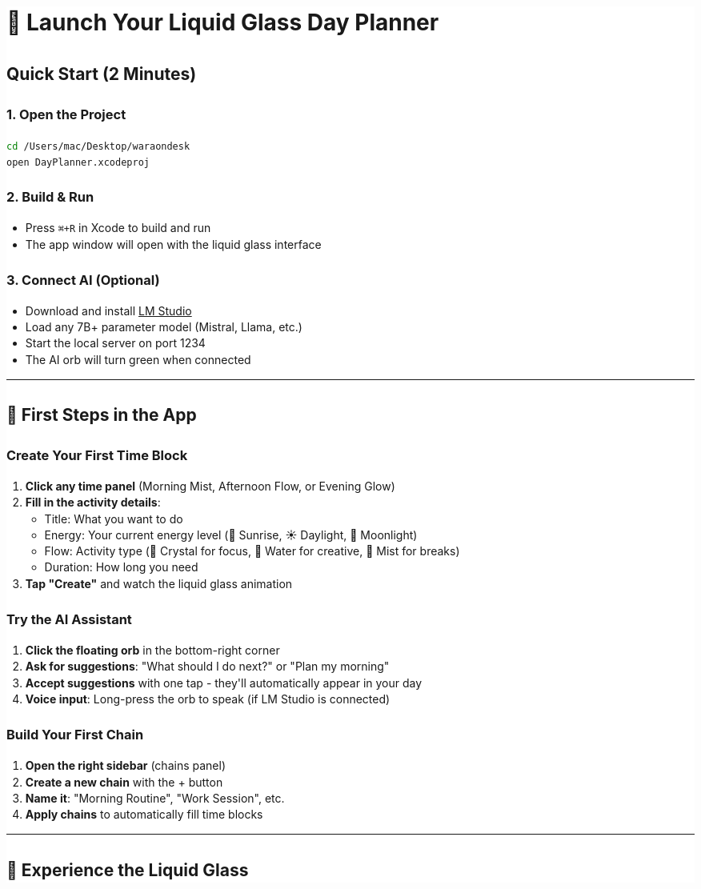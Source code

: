 # 🚀 Launch Your Liquid Glass Day Planner

## Quick Start (2 Minutes)

### 1. Open the Project
```bash
cd /Users/mac/Desktop/waraondesk
open DayPlanner.xcodeproj
```

### 2. Build & Run
- Press `⌘+R` in Xcode to build and run
- The app window will open with the liquid glass interface

### 3. Connect AI (Optional)
- Download and install [LM Studio](https://lmstudio.ai)
- Load any 7B+ parameter model (Mistral, Llama, etc.)
- Start the local server on port 1234
- The AI orb will turn green when connected

---

## 🎯 First Steps in the App

### Create Your First Time Block
1. **Click any time panel** (Morning Mist, Afternoon Flow, or Evening Glow)
2. **Fill in the activity details**:
   - Title: What you want to do
   - Energy: Your current energy level (🌅 Sunrise, ☀️ Daylight, 🌙 Moonlight)
   - Flow: Activity type (💎 Crystal for focus, 🌊 Water for creative, 💨 Mist for breaks)
   - Duration: How long you need
3. **Tap "Create"** and watch the liquid glass animation

### Try the AI Assistant
1. **Click the floating orb** in the bottom-right corner
2. **Ask for suggestions**: "What should I do next?" or "Plan my morning"
3. **Accept suggestions** with one tap - they'll automatically appear in your day
4. **Voice input**: Long-press the orb to speak (if LM Studio is connected)

### Build Your First Chain
1. **Open the right sidebar** (chains panel)
2. **Create a new chain** with the + button
3. **Name it**: "Morning Routine", "Work Session", etc.
4. **Apply chains** to automatically fill time blocks

---

## 🌊 Experience the Liquid Glass
